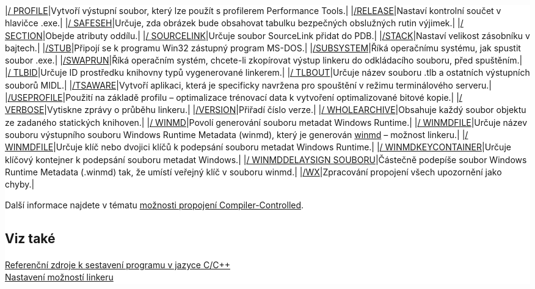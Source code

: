 |[/ PROFILE](../../build/reference/profile-performance-tools-profiler.md)|Vytvoří výstupní soubor, který lze použít s profilerem Performance Tools.|
|[/RELEASE](../../build/reference/release-set-the-checksum.md)|Nastaví kontrolní součet v hlavičce .exe.|
|[/ SAFESEH](../../build/reference/safeseh-image-has-safe-exception-handlers.md)|Určuje, zda obrázek bude obsahovat tabulku bezpečných obslužných rutin výjimek.|
|[/ SECTION](../../build/reference/section-specify-section-attributes.md)|Obejde atributy oddílu.|
|[/ SOURCELINK](../../build/reference/sourcelink.md)|Určuje soubor SourceLink přidat do PDB.|
|[/STACK](../../build/reference/stack-stack-allocations.md)|Nastaví velikost zásobníku v bajtech.|
|[/STUB](../../build/reference/stub-ms-dos-stub-file-name.md)|Připojí se k programu Win32 zástupný program MS-DOS.|
|[/SUBSYSTEM](../../build/reference/subsystem-specify-subsystem.md)|Říká operačnímu systému, jak spustit soubor .exe.|
|[/SWAPRUN](../../build/reference/swaprun-load-linker-output-to-swap-file.md)|Říká operačním systém, chcete-li zkopírovat výstup linkeru do odkládacího souboru, před spuštěním.|
|[/ TLBID](../../build/reference/tlbid-specify-resource-id-for-typelib.md)|Určuje ID prostředku knihovny typů vygenerované linkerem.|
|[/ TLBOUT](../../build/reference/tlbout-name-dot-tlb-file.md)|Určuje název souboru .tlb a ostatních výstupních souborů MIDL.|
|[/TSAWARE](../../build/reference/tsaware-create-terminal-server-aware-application.md)|Vytvoří aplikaci, která je specificky navržena pro spouštění v režimu terminálového serveru.|
|[/USEPROFILE](../../build/reference/useprofile.md)|Použití na základě profilu – optimalizace trénovací data k vytvoření optimalizované bitové kopie.|
|[/ VERBOSE](../../build/reference/verbose-print-progress-messages.md)|Vytiskne zprávy o průběhu linkeru.|
|[/VERSION](../../build/reference/version-version-information.md)|Přiřadí číslo verze.|
|[/ WHOLEARCHIVE](../../build/reference/wholearchive-include-all-library-object-files.md)|Obsahuje každý soubor objektu ze zadaného statických knihoven.|
|[/ WINMD](../../build/reference/winmd-generate-windows-metadata.md)|Povolí generování souboru metadat Windows Runtime.|
|[/ WINMDFILE](../../build/reference/winmdfile-specify-winmd-file.md)|Určuje název souboru výstupního souboru Windows Runtime Metadata (winmd), který je generován [winmd](../../build/reference/winmd-generate-windows-metadata.md) – možnost linkeru.|
|[/ WINMDFILE](../../build/reference/winmdkeyfile-specify-winmd-key-file.md)|Určuje klíč nebo dvojici klíčů k podepsání souboru metadat Windows Runtime.|
|[/ WINMDKEYCONTAINER](../../build/reference/winmdkeycontainer-specify-key-container.md)|Určuje klíčový kontejner k podepsání souboru metadat Windows.|
|[/ WINMDDELAYSIGN SOUBORU](../../build/reference/winmddelaysign-partially-sign-a-winmd.md)|Částečně podepíše soubor Windows Runtime Metadata (.winmd) tak, že umístí veřejný klíč v souboru winmd.|
|[/WX](../../build/reference/wx-treat-linker-warnings-as-errors.md)|Zpracování propojení všech upozornění jako chyby.|

Další informace najdete v tématu [možnosti propojení Compiler-Controlled](../../build/reference/compiler-controlled-link-options.md).

## <a name="see-also"></a>Viz také

[Referenční zdroje k sestavení programu v jazyce C/C++](../../build/reference/c-cpp-building-reference.md)<br/>
[Nastavení možností linkeru](../../build/reference/setting-linker-options.md)